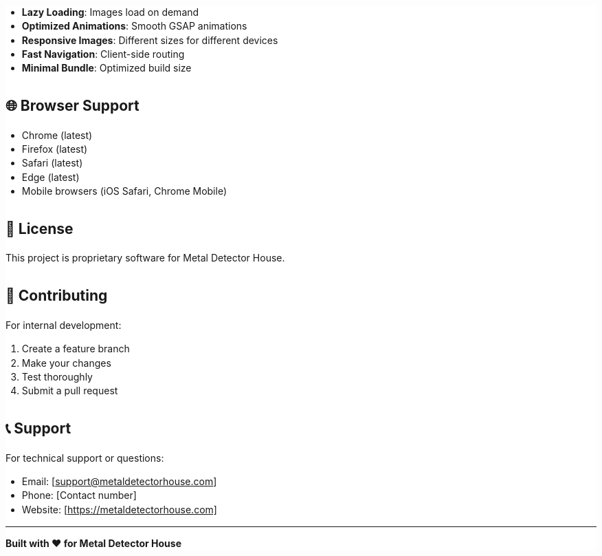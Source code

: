 - **Lazy Loading**: Images load on demand
- **Optimized Animations**: Smooth GSAP animations
- **Responsive Images**: Different sizes for different devices
- **Fast Navigation**: Client-side routing
- **Minimal Bundle**: Optimized build size

## 🌐 Browser Support

- Chrome (latest)
- Firefox (latest)
- Safari (latest)
- Edge (latest)
- Mobile browsers (iOS Safari, Chrome Mobile)

## 📄 License

This project is proprietary software for Metal Detector House.

## 🤝 Contributing

For internal development:
1. Create a feature branch
2. Make your changes
3. Test thoroughly
4. Submit a pull request

## 📞 Support

For technical support or questions:
- Email: [support@metaldetectorhouse.com]
- Phone: [Contact number]
- Website: [https://metaldetectorhouse.com]

---

**Built with ❤️ for Metal Detector House**
